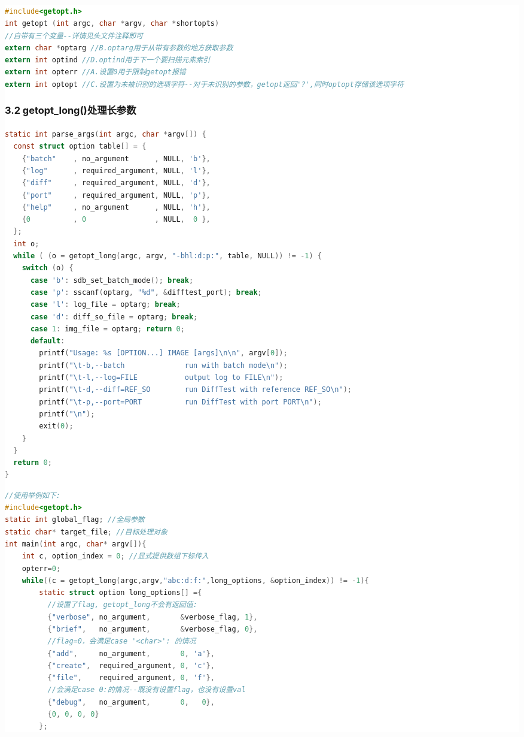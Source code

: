 ```c
#include<getopt.h>
int getopt (int argc, char *argv, char *shortopts)
//自带有三个变量--详情见头文件注释即可
extern char *optarg //B.optarg用于从带有参数的地方获取参数
extern int optind //D.optind用于下一个要扫描元素索引
extern int opterr //A.设置0用于限制getopt报错
extern int optopt //C.设置为未被识别的选项字符--对于未识别的参数，getopt返回'?',同时optopt存储该选项字符
```

### 3.2 getopt_long()处理长参数

```c
static int parse_args(int argc, char *argv[]) {
  const struct option table[] = {
    {"batch"    , no_argument      , NULL, 'b'},
    {"log"      , required_argument, NULL, 'l'},
    {"diff"     , required_argument, NULL, 'd'},
    {"port"     , required_argument, NULL, 'p'},
    {"help"     , no_argument      , NULL, 'h'},
    {0          , 0                , NULL,  0 },
  };
  int o;
  while ( (o = getopt_long(argc, argv, "-bhl:d:p:", table, NULL)) != -1) {
    switch (o) {
      case 'b': sdb_set_batch_mode(); break;
      case 'p': sscanf(optarg, "%d", &difftest_port); break;
      case 'l': log_file = optarg; break;
      case 'd': diff_so_file = optarg; break;
      case 1: img_file = optarg; return 0;
      default:
        printf("Usage: %s [OPTION...] IMAGE [args]\n\n", argv[0]);
        printf("\t-b,--batch              run with batch mode\n");
        printf("\t-l,--log=FILE           output log to FILE\n");
        printf("\t-d,--diff=REF_SO        run DiffTest with reference REF_SO\n");
        printf("\t-p,--port=PORT          run DiffTest with port PORT\n");
        printf("\n");
        exit(0);
    }
  }
  return 0;
}
```

```c
//使用举例如下:
#include<getopt.h>
static int global_flag; //全局参数
static char* target_file; //目标处理对象
int main(int argc, char* argv[]){
    int c, option_index = 0; //显式提供数组下标传入 
    opterr=0;
    while((c = getopt_long(argc,argv,"abc:d:f:",long_options, &option_index)) != -1){
        static struct option long_options[] ={
          //设置了flag, getopt_long不会有返回值:
          {"verbose", no_argument,       &verbose_flag, 1},
          {"brief",   no_argument,       &verbose_flag, 0},
          //flag=0，会满足case '<char>': 的情况
          {"add",     no_argument,       0, 'a'},
          {"create",  required_argument, 0, 'c'},
          {"file",    required_argument, 0, 'f'},
          //会满足case 0:的情况--既没有设置flag，也没有设置val
          {"debug",   no_argument,       0,   0},
          {0, 0, 0, 0}
        };
```